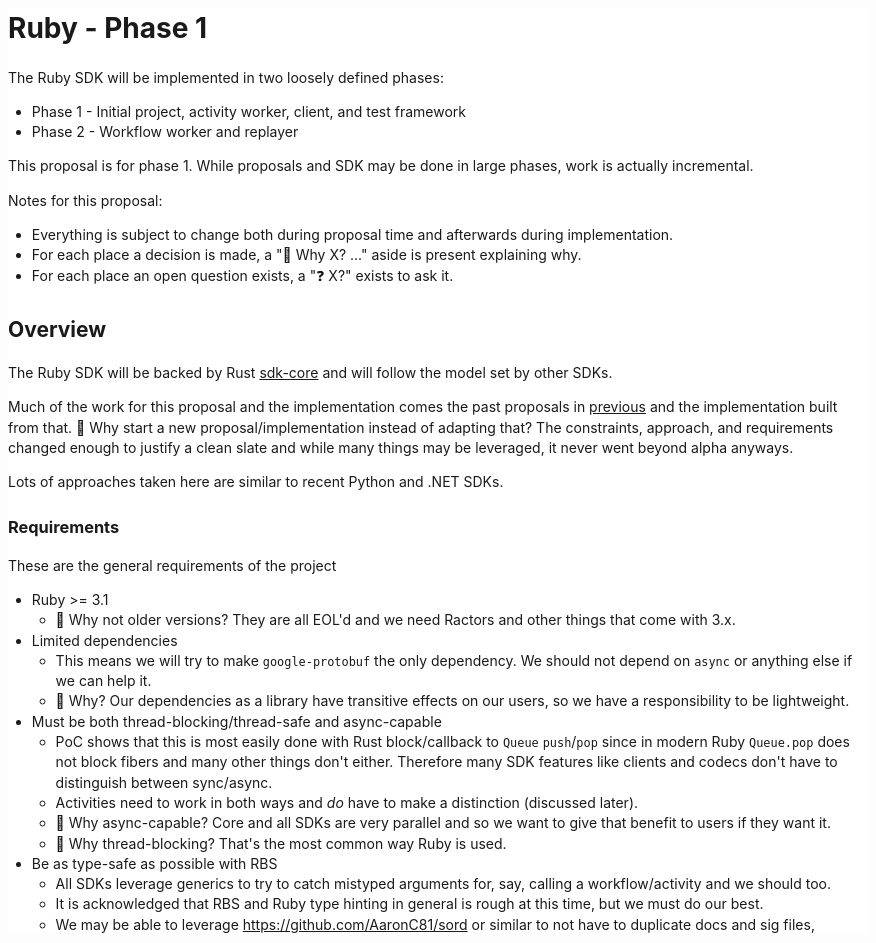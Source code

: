 # Ruby - Phase 1

The Ruby SDK will be implemented in two loosely defined phases:

* Phase 1 - Initial project, activity worker, client, and test framework
* Phase 2 - Workflow worker and replayer

This proposal is for phase 1. While proposals and SDK may be done in large phases, work is actually incremental.

Notes for this proposal:

* Everything is subject to change both during proposal time and afterwards during implementation.
* For each place a decision is made, a "💭 Why X? ..." aside is present explaining why.
* For each place an open question exists, a "❓ X?" exists to ask it.

## Overview

The Ruby SDK will be backed by Rust [sdk-core](https://github.com/temporalio/sdk-core) and will follow the model set by
other SDKs.

Much of the work for this proposal and the implementation comes the past proposals in [previous](previous)
and the implementation built from that. 💭 Why start a new proposal/implementation instead of adapting that? The
constraints, approach, and requirements changed enough to justify a clean slate and while many things may be leveraged,
it never went beyond alpha anyways.

Lots of approaches taken here are similar to recent Python and .NET SDKs.

### Requirements

These are the general requirements of the project

* Ruby >= 3.1
  * 💭 Why not older versions? They are all EOL'd and we need Ractors and other things that come with 3.x.
* Limited dependencies
  * This means we will try to make `google-protobuf` the only dependency. We should not depend on `async` or anything
    else if we can help it.
  * 💭 Why? Our dependencies as a library have transitive effects on our users, so we have a responsibility to be
    lightweight.
* Must be both thread-blocking/thread-safe and async-capable
  * PoC shows that this is most easily done with Rust block/callback to `Queue` `push`/`pop` since in modern Ruby
    `Queue.pop` does not block fibers and many other things don't either. Therefore many SDK features like clients and
    codecs don't have to distinguish between sync/async.
  * Activities need to work in both ways and _do_ have to make a distinction (discussed later).
  * 💭 Why async-capable? Core and all SDKs are very parallel and so we want to give that benefit to users if they want
    it.
  * 💭 Why thread-blocking? That's the most common way Ruby is used.
* Be as type-safe as possible with RBS
  * All SDKs leverage generics to try to catch mistyped arguments for, say, calling a workflow/activity and we should
    too.
  * It is acknowledged that RBS and Ruby type hinting in general is rough at this time, but we must do our best.
  * We may be able to leverage https://github.com/AaronC81/sord or similar to not have to duplicate docs and sig files,